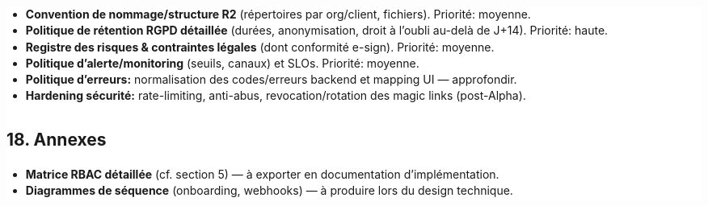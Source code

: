 *   **Convention de nommage/structure R2** (répertoires par org/client, fichiers). Priorité: moyenne.
*   **Politique de rétention RGPD détaillée** (durées, anonymisation, droit à l’oubli au-delà de J+14). Priorité: haute.
*   **Registre des risques & contraintes légales** (dont conformité e-sign). Priorité: moyenne.
*   **Politique d’alerte/monitoring** (seuils, canaux) et SLOs. Priorité: moyenne.
*   **Politique d’erreurs:** normalisation des codes/erreurs backend et mapping UI — approfondir.
*   **Hardening sécurité:** rate-limiting, anti-abus, revocation/rotation des magic links (post-Alpha).

## 18. Annexes

*   **Matrice RBAC détaillée** (cf. section 5) — à exporter en documentation d’implémentation.
*   **Diagrammes de séquence** (onboarding, webhooks) — à produire lors du design technique.